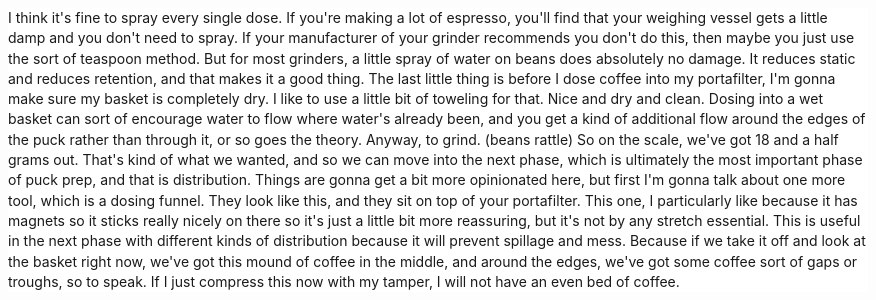I think it's fine to
spray every single dose.
If you're making a lot of espresso,
you'll find that your weighing
vessel gets a little damp
and you don't need to spray.
If your manufacturer of your grinder
recommends you don't do this,
then maybe you just use the
sort of teaspoon method.
But for most grinders,
a little spray of water on
beans does absolutely no damage.
It reduces static and reduces retention,
and that makes it a good thing.
The last little thing
is before I dose coffee
into my portafilter,
I'm gonna make sure my
basket is completely dry.
I like to use a little
bit of toweling for that.
Nice and dry and clean.
Dosing into a wet basket
can sort of encourage water to flow
where water's already been,
and you get a kind of additional flow
around the edges of the
puck rather than through it,
or so goes the theory.
Anyway, to grind.
(beans rattle)
So on the scale, we've got
18 and a half grams out.
That's kind of what we wanted,
and so we can move into the next phase,
which is ultimately the most
important phase of puck prep,
and that is distribution.
Things are gonna get a
bit more opinionated here,
but first I'm gonna talk
about one more tool,
which is a dosing funnel.
They look like this,
and they sit on top of your portafilter.
This one, I particularly
like because it has magnets
so it sticks really nicely on there
so it's just a little bit more reassuring,
but it's not by any stretch essential.
This is useful in the next phase
with different kinds of distribution
because it will prevent spillage and mess.
Because if we take it off and
look at the basket right now,
we've got this mound of
coffee in the middle,
and around the edges,
we've got some coffee sort of
gaps or troughs, so to speak.
If I just compress this
now with my tamper,
I will not have an even bed of coffee.